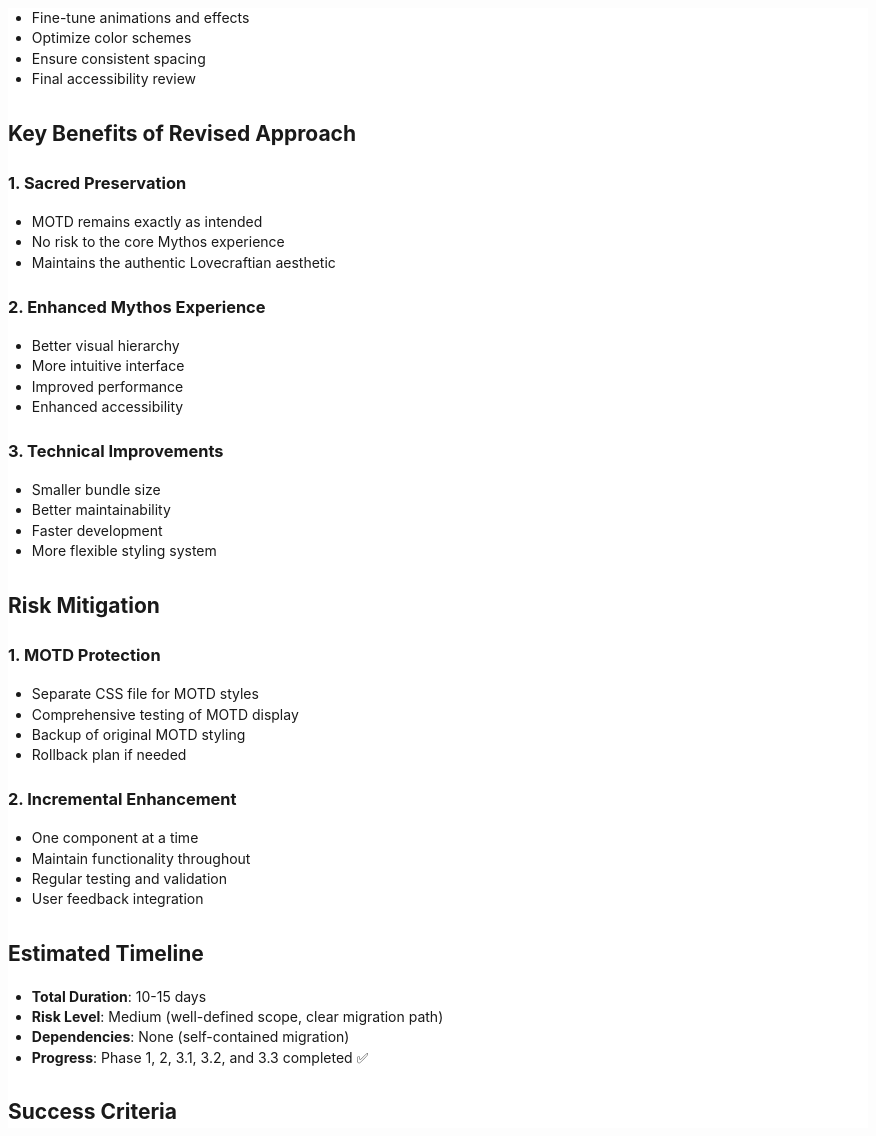- Fine-tune animations and effects
- Optimize color schemes
- Ensure consistent spacing
- Final accessibility review

## Key Benefits of Revised Approach

### 1. Sacred Preservation

- MOTD remains exactly as intended
- No risk to the core Mythos experience
- Maintains the authentic Lovecraftian aesthetic

### 2. Enhanced Mythos Experience

- Better visual hierarchy
- More intuitive interface
- Improved performance
- Enhanced accessibility

### 3. Technical Improvements

- Smaller bundle size
- Better maintainability
- Faster development
- More flexible styling system

## Risk Mitigation

### 1. MOTD Protection

- Separate CSS file for MOTD styles
- Comprehensive testing of MOTD display
- Backup of original MOTD styling
- Rollback plan if needed

### 2. Incremental Enhancement

- One component at a time
- Maintain functionality throughout
- Regular testing and validation
- User feedback integration

## Estimated Timeline

- **Total Duration**: 10-15 days
- **Risk Level**: Medium (well-defined scope, clear migration path)
- **Dependencies**: None (self-contained migration)
- **Progress**: Phase 1, 2, 3.1, 3.2, and 3.3 completed ✅

## Success Criteria
